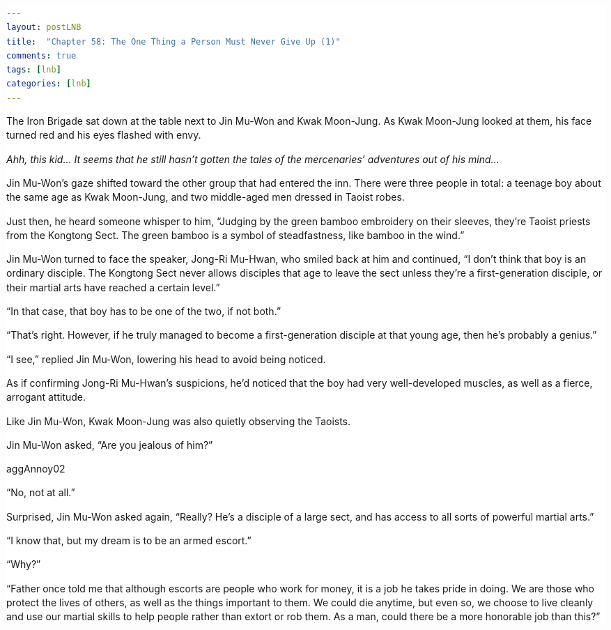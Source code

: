 ```yaml
---
layout: postLNB
title:  "Chapter 58: The One Thing a Person Must Never Give Up (1)"
comments: true
tags: [lnb]
categories: [lnb]
---
```


The Iron Brigade sat down at the table next to Jin Mu-Won and Kwak Moon-Jung. As Kwak Moon-Jung looked at them, his face turned red and his eyes flashed with envy.

*Ahh, this kid… It seems that he still hasn’t gotten the tales of the mercenaries’ adventures out of his mind…*

Jin Mu-Won’s gaze shifted toward the other group that had entered the inn. There were three people in total: a teenage boy about the same age as Kwak Moon-Jung, and two middle-aged men dressed in Taoist robes.

Just then, he heard someone whisper to him, “Judging by the green bamboo embroidery on their sleeves, they’re Taoist priests from the Kongtong Sect. The green bamboo is a symbol of steadfastness, like bamboo in the wind.”

Jin Mu-Won turned to face the speaker, Jong-Ri Mu-Hwan, who smiled back at him and continued, “I don’t think that boy is an ordinary disciple. The Kongtong Sect never allows disciples that age to leave the sect unless they’re a first-generation disciple, or their martial arts have reached a certain level.”

“In that case, that boy has to be one of the two, if not both.”

“That’s right. However, if he truly managed to become a first-generation disciple at that young age, then he’s probably a genius.”

“I see,” replied Jin Mu-Won, lowering his head to avoid being noticed.

As if confirming Jong-Ri Mu-Hwan’s suspicions, he’d noticed that the boy had very well-developed muscles, as well as a fierce, arrogant attitude.

Like Jin Mu-Won, Kwak Moon-Jung was also quietly observing the Taoists.

Jin Mu-Won asked, “Are you jealous of him?”

aggAnnoy02

“No, not at all.”

Surprised, Jin Mu-Won asked again, “Really? He’s a disciple of a large sect, and has access to all sorts of powerful martial arts.”

“I know that, but my dream is to be an armed escort.”

“Why?”

“Father once told me that although escorts are people who work for money, it is a job he takes pride in doing. We are those who protect the lives of others, as well as the things important to them. We could die anytime, but even so, we choose to live cleanly and use our martial skills to help people rather than extort or rob them. As a man, could there be a more honorable job than this?”


[^1]: Oppa: Honorific for “older brother”, used by females. Less formal and more endearing than “Orabeoni”, but they mean the same thing.
[^2]: Grandmaster Uncle: The junior brother of one’s master’s master…*It’s complicated*.
[^3]: Mu-Hae: This dude’s name sounds the same as “harmless (無害)”, ROFL. Though I’m guessing it actually means “martial sea (武海)”. Methinks it’s an intentional pun.
[^4]: Civilian Disciples: Disciples of a religious sect (Taoism/Buddhism) who have chosen not to enter the priesthood/monkhood and return to regular civilian life, for example Yoon Seo-In of the White Dragon Merchant Association. Unlike regular disciples, civilian disciples are free to eat meat and get married, but they will not be allowed to learn the strongest martial arts or have any official position within the sect.